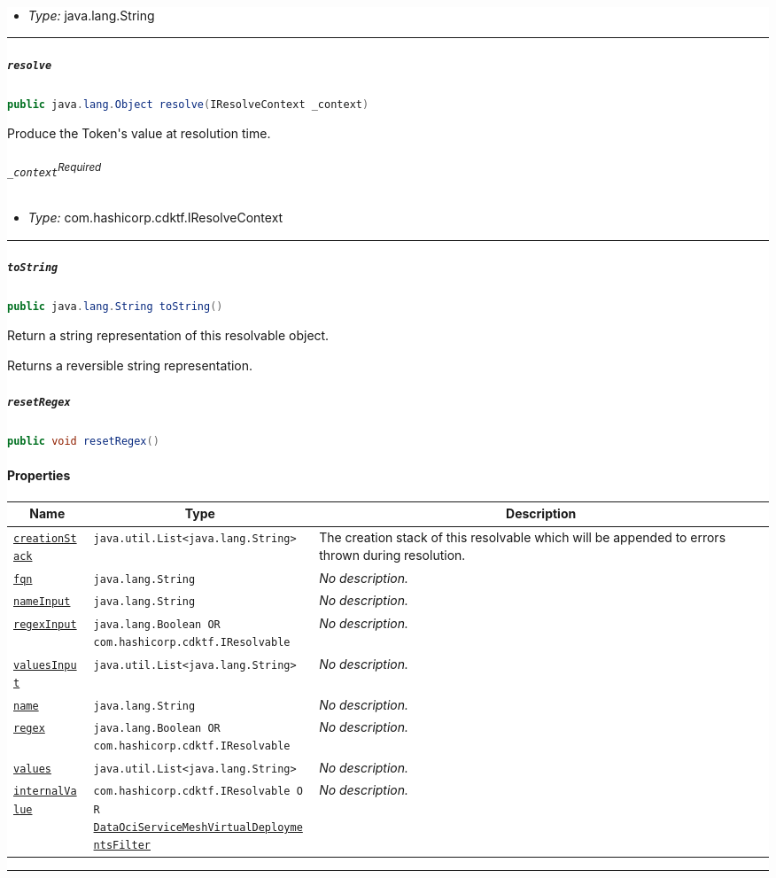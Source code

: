 - *Type:* java.lang.String

---

##### `resolve` <a name="resolve" id="rhizo-co-terraform-provider-oci.dataOciServiceMeshVirtualDeployments.DataOciServiceMeshVirtualDeploymentsFilterOutputReference.resolve"></a>

```java
public java.lang.Object resolve(IResolveContext _context)
```

Produce the Token's value at resolution time.

###### `_context`<sup>Required</sup> <a name="_context" id="rhizo-co-terraform-provider-oci.dataOciServiceMeshVirtualDeployments.DataOciServiceMeshVirtualDeploymentsFilterOutputReference.resolve.parameter._context"></a>

- *Type:* com.hashicorp.cdktf.IResolveContext

---

##### `toString` <a name="toString" id="rhizo-co-terraform-provider-oci.dataOciServiceMeshVirtualDeployments.DataOciServiceMeshVirtualDeploymentsFilterOutputReference.toString"></a>

```java
public java.lang.String toString()
```

Return a string representation of this resolvable object.

Returns a reversible string representation.

##### `resetRegex` <a name="resetRegex" id="rhizo-co-terraform-provider-oci.dataOciServiceMeshVirtualDeployments.DataOciServiceMeshVirtualDeploymentsFilterOutputReference.resetRegex"></a>

```java
public void resetRegex()
```


#### Properties <a name="Properties" id="Properties"></a>

| **Name** | **Type** | **Description** |
| --- | --- | --- |
| <code><a href="#rhizo-co-terraform-provider-oci.dataOciServiceMeshVirtualDeployments.DataOciServiceMeshVirtualDeploymentsFilterOutputReference.property.creationStack">creationStack</a></code> | <code>java.util.List<java.lang.String></code> | The creation stack of this resolvable which will be appended to errors thrown during resolution. |
| <code><a href="#rhizo-co-terraform-provider-oci.dataOciServiceMeshVirtualDeployments.DataOciServiceMeshVirtualDeploymentsFilterOutputReference.property.fqn">fqn</a></code> | <code>java.lang.String</code> | *No description.* |
| <code><a href="#rhizo-co-terraform-provider-oci.dataOciServiceMeshVirtualDeployments.DataOciServiceMeshVirtualDeploymentsFilterOutputReference.property.nameInput">nameInput</a></code> | <code>java.lang.String</code> | *No description.* |
| <code><a href="#rhizo-co-terraform-provider-oci.dataOciServiceMeshVirtualDeployments.DataOciServiceMeshVirtualDeploymentsFilterOutputReference.property.regexInput">regexInput</a></code> | <code>java.lang.Boolean OR com.hashicorp.cdktf.IResolvable</code> | *No description.* |
| <code><a href="#rhizo-co-terraform-provider-oci.dataOciServiceMeshVirtualDeployments.DataOciServiceMeshVirtualDeploymentsFilterOutputReference.property.valuesInput">valuesInput</a></code> | <code>java.util.List<java.lang.String></code> | *No description.* |
| <code><a href="#rhizo-co-terraform-provider-oci.dataOciServiceMeshVirtualDeployments.DataOciServiceMeshVirtualDeploymentsFilterOutputReference.property.name">name</a></code> | <code>java.lang.String</code> | *No description.* |
| <code><a href="#rhizo-co-terraform-provider-oci.dataOciServiceMeshVirtualDeployments.DataOciServiceMeshVirtualDeploymentsFilterOutputReference.property.regex">regex</a></code> | <code>java.lang.Boolean OR com.hashicorp.cdktf.IResolvable</code> | *No description.* |
| <code><a href="#rhizo-co-terraform-provider-oci.dataOciServiceMeshVirtualDeployments.DataOciServiceMeshVirtualDeploymentsFilterOutputReference.property.values">values</a></code> | <code>java.util.List<java.lang.String></code> | *No description.* |
| <code><a href="#rhizo-co-terraform-provider-oci.dataOciServiceMeshVirtualDeployments.DataOciServiceMeshVirtualDeploymentsFilterOutputReference.property.internalValue">internalValue</a></code> | <code>com.hashicorp.cdktf.IResolvable OR <a href="#rhizo-co-terraform-provider-oci.dataOciServiceMeshVirtualDeployments.DataOciServiceMeshVirtualDeploymentsFilter">DataOciServiceMeshVirtualDeploymentsFilter</a></code> | *No description.* |

---